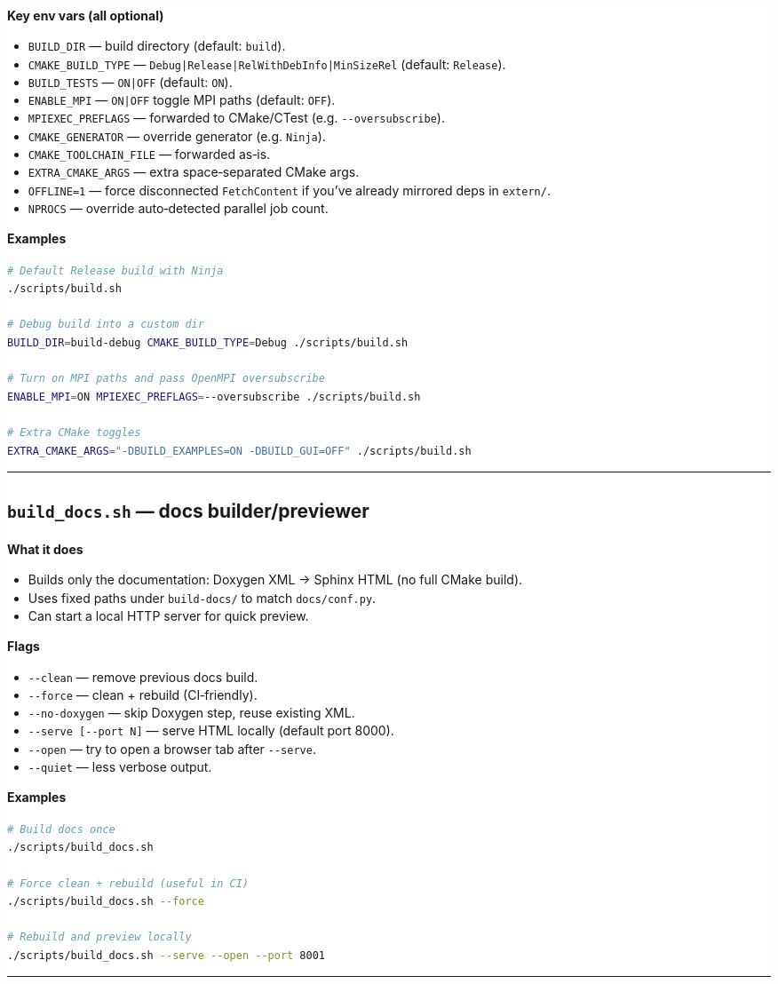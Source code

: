 **Key env vars (all optional)**  
- `BUILD_DIR` — build directory (default: `build`).  
- `CMAKE_BUILD_TYPE` — `Debug|Release|RelWithDebInfo|MinSizeRel` (default: `Release`).  
- `BUILD_TESTS` — `ON|OFF` (default: `ON`).  
- `ENABLE_MPI` — `ON|OFF` toggle MPI paths (default: `OFF`).  
- `MPIEXEC_PREFLAGS` — forwarded to CMake/CTest (e.g. `--oversubscribe`).  
- `CMAKE_GENERATOR` — override generator (e.g. `Ninja`).  
- `CMAKE_TOOLCHAIN_FILE` — forwarded as‑is.  
- `EXTRA_CMAKE_ARGS` — extra space‑separated CMake args.  
- `OFFLINE=1` — force disconnected `FetchContent` if you’ve already mirrored deps in `extern/`.
- `NPROCS` — override auto‑detected parallel job count.

**Examples**  
```bash
# Default Release build with Ninja
./scripts/build.sh

# Debug build into a custom dir
BUILD_DIR=build-debug CMAKE_BUILD_TYPE=Debug ./scripts/build.sh

# Turn on MPI paths and pass OpenMPI oversubscribe
ENABLE_MPI=ON MPIEXEC_PREFLAGS=--oversubscribe ./scripts/build.sh

# Extra CMake toggles
EXTRA_CMAKE_ARGS="-DBUILD_EXAMPLES=ON -DBUILD_GUI=OFF" ./scripts/build.sh
```

---

## `build_docs.sh` — docs builder/previewer

**What it does**  
- Builds only the documentation: Doxygen XML → Sphinx HTML (no full CMake build).  
- Uses fixed paths under `build-docs/` to match `docs/conf.py`.  
- Can start a local HTTP server for quick preview.

**Flags**  
- `--clean` — remove previous docs build.  
- `--force` — clean + rebuild (CI‑friendly).  
- `--no-doxygen` — skip Doxygen step, reuse existing XML.  
- `--serve [--port N]` — serve HTML locally (default port 8000).  
- `--open` — try to open a browser tab after `--serve`.  
- `--quiet` — less verbose output.

**Examples**  
```bash
# Build docs once
./scripts/build_docs.sh

# Force clean + rebuild (useful in CI)
./scripts/build_docs.sh --force

# Rebuild and preview locally
./scripts/build_docs.sh --serve --open --port 8001
```

---